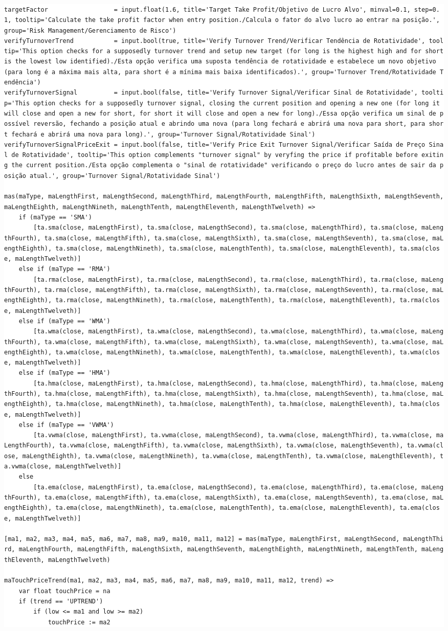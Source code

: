 ``` pinescript
targetFactor                  = input.float(1.6, title='Target Take Profit/Objetivo de Lucro Alvo', minval=0.1, step=0.1, tooltip='Calculate the take profit factor when entry position./Calcula o fator do alvo lucro ao entrar na posição.', group='Risk Management/Gerenciamento de Risco')
verifyTurnoverTrend           = input.bool(true, title='Verify Turnover Trend/Verificar Tendência de Rotatividade', tooltip='This option checks for a supposedly turnover trend and setup new target (for long is the highest high and for short is the lowest low identified)./Esta opção verifica uma suposta tendência de rotatividade e estabelece um novo objetivo (para long é a máxima mais alta, para short é a mínima mais baixa identificados).', group='Turnover Trend/Rotatividade Tendência')
verifyTurnoverSignal          = input.bool(false, title='Verify Turnover Signal/Verificar Sinal de Rotatividade', tooltip='This option checks for a supposedly turnover signal, closing the current position and opening a new one (for long it will close and open a new for short, for short it will close and open a new for long)./Essa opção verifica um sinal de possível reversão, fechando a posição atual e abrindo uma nova (para long fechará e abrirá uma nova para short, para short fechará e abrirá uma nova para long).', group='Turnover Signal/Rotatividade Sinal')
verifyTurnoverSignalPriceExit = input.bool(false, title='Verify Price Exit Turnover Signal/Verificar Saída de Preço Sinal de Rotatividade', tooltip='This option complements "turnover signal" by veryfing the price if profitable before exiting the current position./Esta opção complementa o "sinal de rotatividade" verificando o preço do lucro antes de sair da posição atual.', group='Turnover Signal/Rotatividade Sinal')

mas(maType, maLengthFirst, maLengthSecond, maLengthThird, maLengthFourth, maLengthFifth, maLengthSixth, maLengthSeventh, maLengthEighth, maLengthNineth, maLengthTenth, maLengthEleventh, maLengthTwelveth) =>
    if (maType == 'SMA')
        [ta.sma(close, maLengthFirst), ta.sma(close, maLengthSecond), ta.sma(close, maLengthThird), ta.sma(close, maLengthFourth), ta.sma(close, maLengthFifth), ta.sma(close, maLengthSixth), ta.sma(close, maLengthSeventh), ta.sma(close, maLengthEighth), ta.sma(close, maLengthNineth), ta.sma(close, maLengthTenth), ta.sma(close, maLengthEleventh), ta.sma(close, maLengthTwelveth)]
    else if (maType == 'RMA')
        [ta.rma(close, maLengthFirst), ta.rma(close, maLengthSecond), ta.rma(close, maLengthThird), ta.rma(close, maLengthFourth), ta.rma(close, maLengthFifth), ta.rma(close, maLengthSixth), ta.rma(close, maLengthSeventh), ta.rma(close, maLengthEighth), ta.rma(close, maLengthNineth), ta.rma(close, maLengthTenth), ta.rma(close, maLengthEleventh), ta.rma(close, maLengthTwelveth)]
    else if (maType == 'WMA')
        [ta.wma(close, maLengthFirst), ta.wma(close, maLengthSecond), ta.wma(close, maLengthThird), ta.wma(close, maLengthFourth), ta.wma(close, maLengthFifth), ta.wma(close, maLengthSixth), ta.wma(close, maLengthSeventh), ta.wma(close, maLengthEighth), ta.wma(close, maLengthNineth), ta.wma(close, maLengthTenth), ta.wma(close, maLengthEleventh), ta.wma(close, maLengthTwelveth)]
    else if (maType == 'HMA')
        [ta.hma(close, maLengthFirst), ta.hma(close, maLengthSecond), ta.hma(close, maLengthThird), ta.hma(close, maLengthFourth), ta.hma(close, maLengthFifth), ta.hma(close, maLengthSixth), ta.hma(close, maLengthSeventh), ta.hma(close, maLengthEighth), ta.hma(close, maLengthNineth), ta.hma(close, maLengthTenth), ta.hma(close, maLengthEleventh), ta.hma(close, maLengthTwelveth)]
    else if (maType == 'VWMA')
        [ta.vwma(close, maLengthFirst), ta.vwma(close, maLengthSecond), ta.vwma(close, maLengthThird), ta.vwma(close, maLengthFourth), ta.vwma(close, maLengthFifth), ta.vwma(close, maLengthSixth), ta.vwma(close, maLengthSeventh), ta.vwma(close, maLengthEighth), ta.vwma(close, maLengthNineth), ta.vwma(close, maLengthTenth), ta.vwma(close, maLengthEleventh), ta.vwma(close, maLengthTwelveth)]
    else
        [ta.ema(close, maLengthFirst), ta.ema(close, maLengthSecond), ta.ema(close, maLengthThird), ta.ema(close, maLengthFourth), ta.ema(close, maLengthFifth), ta.ema(close, maLengthSixth), ta.ema(close, maLengthSeventh), ta.ema(close, maLengthEighth), ta.ema(close, maLengthNineth), ta.ema(close, maLengthTenth), ta.ema(close, maLengthEleventh), ta.ema(close, maLengthTwelveth)]

[ma1, ma2, ma3, ma4, ma5, ma6, ma7, ma8, ma9, ma10, ma11, ma12] = mas(maType, maLengthFirst, maLengthSecond, maLengthThird, maLengthFourth, maLengthFifth, maLengthSixth, maLengthSeventh, maLengthEighth, maLengthNineth, maLengthTenth, maLengthEleventh, maLengthTwelveth)

maTouchPriceTrend(ma1, ma2, ma3, ma4, ma5, ma6, ma7, ma8, ma9, ma10, ma11, ma12, trend) =>
    var float touchPrice = na
    if (trend == 'UPTREND')
        if (low <= ma1 and low >= ma2)
            touchPrice := ma2
```
